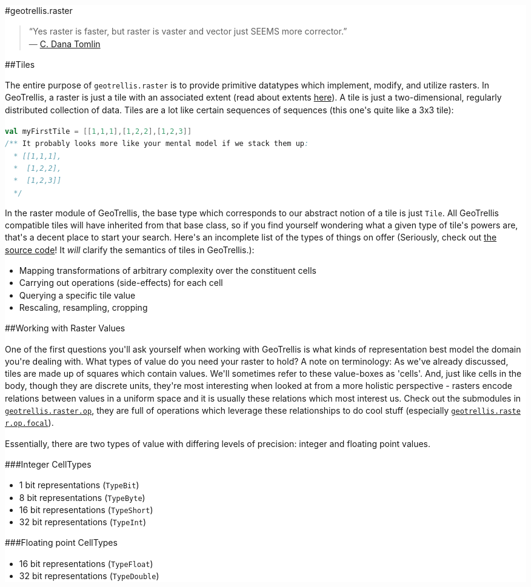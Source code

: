#geotrellis.raster

>“Yes raster is faster, but raster is vaster and vector just SEEMS more corrector.”  
— [C. Dana Tomlin](http://uregina.ca/piwowarj/NotableQuotables.html)

##Tiles

The entire purpose of `geotrellis.raster` is to provide primitive datatypes which implement, modify, and utilize rasters. In GeoTrellis, a raster is just a tile with an associated extent (read about extents [here](../../../../../vector/src/main/scala/geotrellis/vector)). A tile is just a two-dimensional, regularly distributed collection of data.
Tiles are a lot like certain sequences of sequences (this one's quite like a 3x3 tile):
```scala
val myFirstTile = [[1,1,1],[1,2,2],[1,2,3]]
/** It probably looks more like your mental model if we stack them up:
  * [[1,1,1],
  *  [1,2,2],
  *  [1,2,3]]
  */
```
In the raster module of GeoTrellis, the base type which corresponds to our abstract notion of a tile is just `Tile`. All GeoTrellis compatible tiles will have inherited from that base class, so if you find yourself wondering what a given type of tile's powers are, that's a decent place to start your search. Here's an incomplete list of the types of things on offer (Seriously, check out [the source code](./Tile.scala)! It *will* clarify the semantics of tiles in GeoTrellis.):
- Mapping transformations of arbitrary complexity over the constituent cells
- Carrying out operations (side-effects) for each cell
- Querying a specific tile value
- Rescaling, resampling, cropping


##Working with Raster Values

One of the first questions you'll ask yourself when working with GeoTrellis is what kinds of representation best model the domain you're dealing with. What types of value do you need your raster to hold?
A note on terminology: As we've already discussed, tiles are made up of squares which contain values. We'll sometimes refer to these value-boxes as 'cells'. And, just like cells in the body, though they are discrete units, they're most interesting when looked at from a more holistic perspective - rasters encode relations between values in a uniform space and it is usually these relations which most interest us. Check out the submodules in [`geotrellis.raster.op`](./op), they are full of operations which leverage these relationships to do cool stuff (especially [`geotrellis.raster.op.focal`](./op/focal)).

Essentially, there are two types of value with differing levels of precision: integer and floating point values.

###Integer CellTypes
-  1 bit representations (`TypeBit`)
-  8 bit representations (`TypeByte`)
- 16 bit representations (`TypeShort`)
- 32 bit representations (`TypeInt`)

###Floating point CellTypes
- 16 bit representations (`TypeFloat`)
- 32 bit representations (`TypeDouble`)
